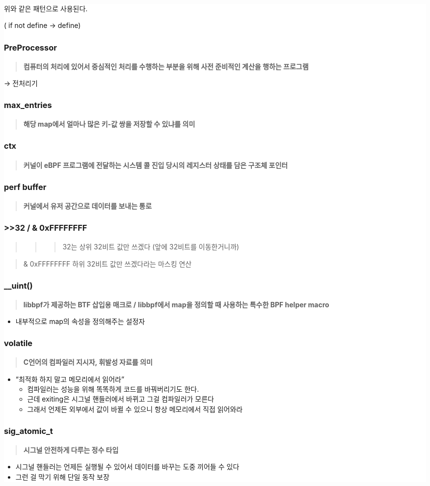 위와 같은 패턴으로 사용된다.

( if not define → define)

### PreProcessor

> **컴퓨터의 처리에 있어서 중심적인 처리를 수행하는 부분을 위해 사전 준비적인 계산을 행하는 프로그램**
> 

→ 전처리기

### max_entries

> **해당 map에서 얼마나 많은 키-값 쌍을 저장할 수 있냐를 의미**
> 

### ctx

> **커널이 eBPF 프로그램에 전달하는 시스템 콜 진입 당시의 레지스터 상태를 담은 구조체 포인터**
> 

### perf buffer

> **커널에서 유저 공간으로 데이터를 보내는 통로**
> 

### >>32 / & 0xFFFFFFFF

> >>32는 상위 32비트 값만 쓰겠다 (앞에 32비트를 이동한거니까)
> 

> & 0xFFFFFFFF 하위 32비트 값만 쓰겠다라는 마스킹 연산
> 

### __uint()

> **libbpf가 제공하는 BTF 삽입용 매크로 /** 
**libbpf에서 map을 정의할 때 사용하는 특수한 BPF helper macro**
> 
- 내부적으로 map의 속성을 정의해주는 설정자

### volatile

> **C언어의 컴파일러 지시자, 휘발성 자료를 의미**
> 
- “최적화 하지 말고 메모리에서 읽어라”
    - 컴파일러는 성능을 위해 똑똑하게 코드를 바꿔버리기도 한다.
    - 근데 exiting은 시그널 핸들러에서 바뀌고 그걸 컴파일러가 모른다
    - 그래서 언제든 외부에서 값이 바뀔 수 있으니 항상 메모리에서 직접 읽어와라

### sig_atomic_t

> **시그널 안전하게 다루는 정수 타입**
> 
- 시그널 핸들러는 언제든 실행될 수 있어서 데이터를 바꾸는 도중 끼어들 수 있다
- 그런 걸 막기 위해 단일 동작 보장
